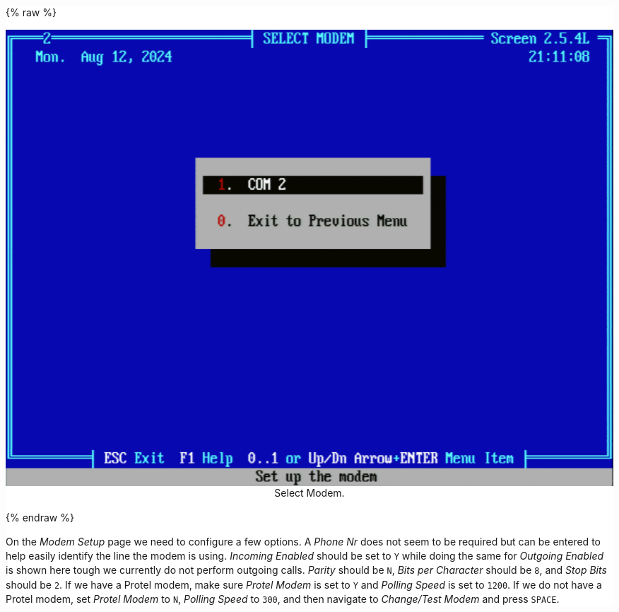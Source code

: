 {% raw %}<p><center><a href="/assets/img/2024-08-26-fixing-a-protel-pt4-xnet-config/rpviewer5.png"><img style="width: 80% max-width: 720px; display: block; margin: 0 auto; border 0" src="/assets/img/2024-08-26-fixing-a-protel-pt4-xnet-config/rpviewer5.png"></a><figquote>Select Modem.</figquote></center></p>{% endraw %} 

On the *Modem Setup* page we need to configure a few options. A *Phone Nr* does not seem to be required but can be entered to help easily identify the line the modem is using. *Incoming Enabled* should be set to `Y` while doing the same for *Outgoing Enabled* is shown here tough we currently do not perform outgoing calls. *Parity* should be `N`, *Bits per Character* should be `8`, and *Stop Bits* should be `2`. If we have a Protel modem, make sure *Protel Modem* is set to `Y` and *Polling Speed* is set to `1200`. If we do not have a Protel modem, set *Protel Modem* to `N`, *Polling Speed* to `300`, and then navigate to *Change/Test Modem* and press `SPACE`.
